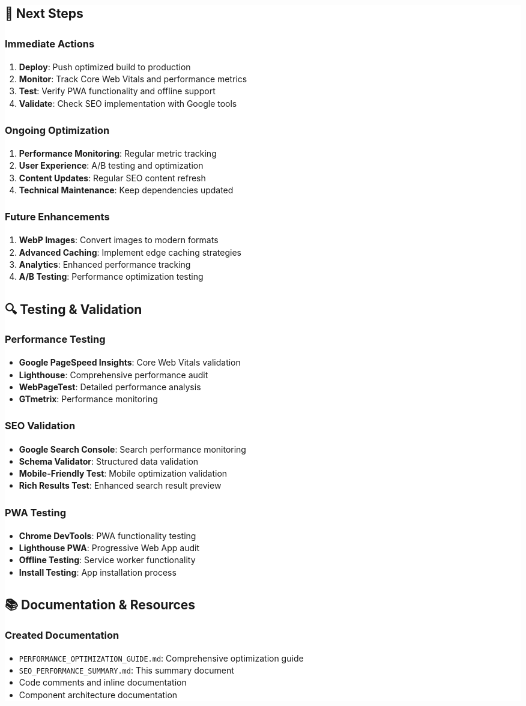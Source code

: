 ## 🚀 Next Steps

### Immediate Actions
1. **Deploy**: Push optimized build to production
2. **Monitor**: Track Core Web Vitals and performance metrics
3. **Test**: Verify PWA functionality and offline support
4. **Validate**: Check SEO implementation with Google tools

### Ongoing Optimization
1. **Performance Monitoring**: Regular metric tracking
2. **User Experience**: A/B testing and optimization
3. **Content Updates**: Regular SEO content refresh
4. **Technical Maintenance**: Keep dependencies updated

### Future Enhancements
1. **WebP Images**: Convert images to modern formats
2. **Advanced Caching**: Implement edge caching strategies
3. **Analytics**: Enhanced performance tracking
4. **A/B Testing**: Performance optimization testing

## 🔍 Testing & Validation

### Performance Testing
- **Google PageSpeed Insights**: Core Web Vitals validation
- **Lighthouse**: Comprehensive performance audit
- **WebPageTest**: Detailed performance analysis
- **GTmetrix**: Performance monitoring

### SEO Validation
- **Google Search Console**: Search performance monitoring
- **Schema Validator**: Structured data validation
- **Mobile-Friendly Test**: Mobile optimization validation
- **Rich Results Test**: Enhanced search result preview

### PWA Testing
- **Chrome DevTools**: PWA functionality testing
- **Lighthouse PWA**: Progressive Web App audit
- **Offline Testing**: Service worker functionality
- **Install Testing**: App installation process

## 📚 Documentation & Resources

### Created Documentation
- `PERFORMANCE_OPTIMIZATION_GUIDE.md`: Comprehensive optimization guide
- `SEO_PERFORMANCE_SUMMARY.md`: This summary document
- Code comments and inline documentation
- Component architecture documentation
